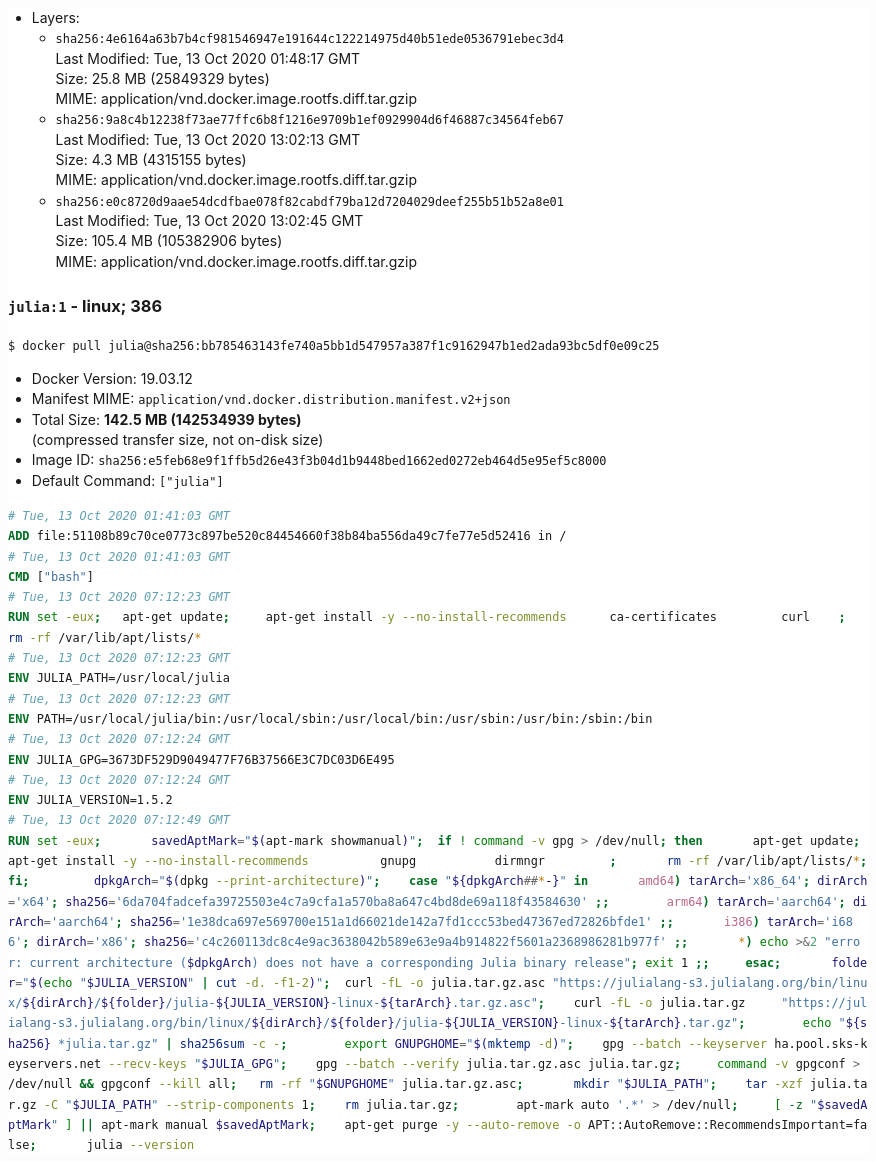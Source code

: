 ```dockerfile
```

-	Layers:
	-	`sha256:4e6164a63b7b4cf981546947e191644c122214975d40b51ede0536791ebec3d4`  
		Last Modified: Tue, 13 Oct 2020 01:48:17 GMT  
		Size: 25.8 MB (25849329 bytes)  
		MIME: application/vnd.docker.image.rootfs.diff.tar.gzip
	-	`sha256:9a8c4b12238f73ae77ffc6b8f1216e9709b1ef0929904d6f46887c34564feb67`  
		Last Modified: Tue, 13 Oct 2020 13:02:13 GMT  
		Size: 4.3 MB (4315155 bytes)  
		MIME: application/vnd.docker.image.rootfs.diff.tar.gzip
	-	`sha256:e0c8720d9aae54dcdfbae078f82cabdf79ba12d7204029deef255b51b52a8e01`  
		Last Modified: Tue, 13 Oct 2020 13:02:45 GMT  
		Size: 105.4 MB (105382906 bytes)  
		MIME: application/vnd.docker.image.rootfs.diff.tar.gzip

### `julia:1` - linux; 386

```console
$ docker pull julia@sha256:bb785463143fe740a5bb1d547957a387f1c9162947b1ed2ada93bc5df0e09c25
```

-	Docker Version: 19.03.12
-	Manifest MIME: `application/vnd.docker.distribution.manifest.v2+json`
-	Total Size: **142.5 MB (142534939 bytes)**  
	(compressed transfer size, not on-disk size)
-	Image ID: `sha256:e5feb68e9f1ffb5d26e43f3b04d1b9448bed1662ed0272eb464d5e95ef5c8000`
-	Default Command: `["julia"]`

```dockerfile
# Tue, 13 Oct 2020 01:41:03 GMT
ADD file:51108b89c70ce0773c897be520c84454660f38b84ba556da49c7fe77e5d52416 in / 
# Tue, 13 Oct 2020 01:41:03 GMT
CMD ["bash"]
# Tue, 13 Oct 2020 07:12:23 GMT
RUN set -eux; 	apt-get update; 	apt-get install -y --no-install-recommends 		ca-certificates 		curl 	; 	rm -rf /var/lib/apt/lists/*
# Tue, 13 Oct 2020 07:12:23 GMT
ENV JULIA_PATH=/usr/local/julia
# Tue, 13 Oct 2020 07:12:23 GMT
ENV PATH=/usr/local/julia/bin:/usr/local/sbin:/usr/local/bin:/usr/sbin:/usr/bin:/sbin:/bin
# Tue, 13 Oct 2020 07:12:24 GMT
ENV JULIA_GPG=3673DF529D9049477F76B37566E3C7DC03D6E495
# Tue, 13 Oct 2020 07:12:24 GMT
ENV JULIA_VERSION=1.5.2
# Tue, 13 Oct 2020 07:12:49 GMT
RUN set -eux; 		savedAptMark="$(apt-mark showmanual)"; 	if ! command -v gpg > /dev/null; then 		apt-get update; 		apt-get install -y --no-install-recommends 			gnupg 			dirmngr 		; 		rm -rf /var/lib/apt/lists/*; 	fi; 		dpkgArch="$(dpkg --print-architecture)"; 	case "${dpkgArch##*-}" in 		amd64) tarArch='x86_64'; dirArch='x64'; sha256='6da704fadcefa39725503e4c7a9cfa1a570ba8a647c4bd8de69a118f43584630' ;; 		arm64) tarArch='aarch64'; dirArch='aarch64'; sha256='1e38dca697e569700e151a1d66021de142a7fd1ccc53bed47367ed72826bfde1' ;; 		i386) tarArch='i686'; dirArch='x86'; sha256='c4c260113dc8c4e9ac3638042b589e63e9a4b914822f5601a2368986281b977f' ;; 		*) echo >&2 "error: current architecture ($dpkgArch) does not have a corresponding Julia binary release"; exit 1 ;; 	esac; 		folder="$(echo "$JULIA_VERSION" | cut -d. -f1-2)"; 	curl -fL -o julia.tar.gz.asc "https://julialang-s3.julialang.org/bin/linux/${dirArch}/${folder}/julia-${JULIA_VERSION}-linux-${tarArch}.tar.gz.asc"; 	curl -fL -o julia.tar.gz     "https://julialang-s3.julialang.org/bin/linux/${dirArch}/${folder}/julia-${JULIA_VERSION}-linux-${tarArch}.tar.gz"; 		echo "${sha256} *julia.tar.gz" | sha256sum -c -; 		export GNUPGHOME="$(mktemp -d)"; 	gpg --batch --keyserver ha.pool.sks-keyservers.net --recv-keys "$JULIA_GPG"; 	gpg --batch --verify julia.tar.gz.asc julia.tar.gz; 	command -v gpgconf > /dev/null && gpgconf --kill all; 	rm -rf "$GNUPGHOME" julia.tar.gz.asc; 		mkdir "$JULIA_PATH"; 	tar -xzf julia.tar.gz -C "$JULIA_PATH" --strip-components 1; 	rm julia.tar.gz; 		apt-mark auto '.*' > /dev/null; 	[ -z "$savedAptMark" ] || apt-mark manual $savedAptMark; 	apt-get purge -y --auto-remove -o APT::AutoRemove::RecommendsImportant=false; 		julia --version
```